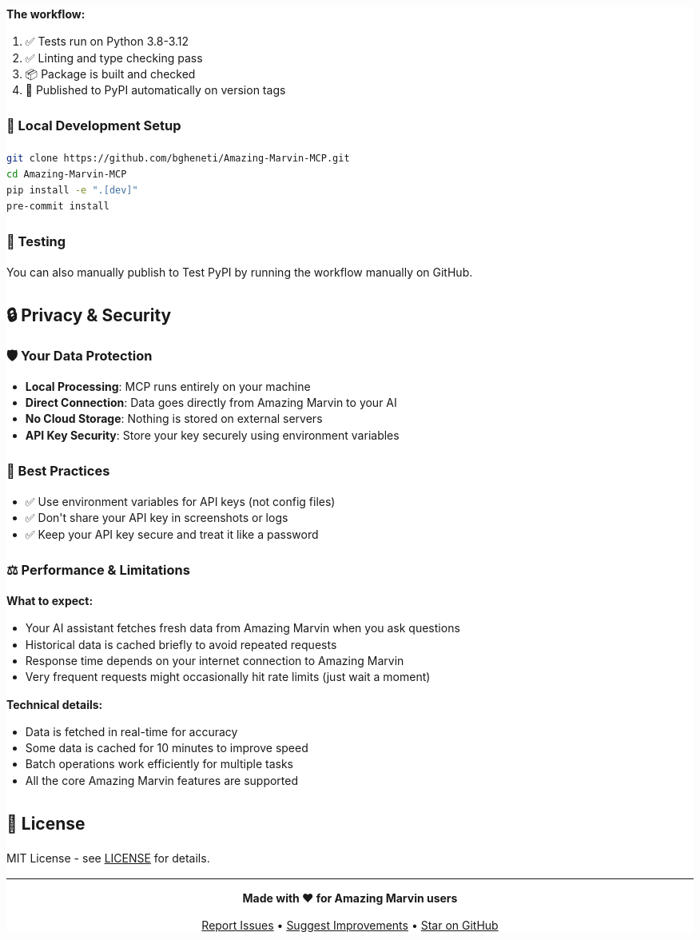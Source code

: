 **The workflow:**
1. ✅ Tests run on Python 3.8-3.12
2. ✅ Linting and type checking pass
3. 📦 Package is built and checked
4. 🚀 Published to PyPI automatically on version tags

### 🔧 Local Development Setup
```bash
git clone https://github.com/bgheneti/Amazing-Marvin-MCP.git
cd Amazing-Marvin-MCP
pip install -e ".[dev]"
pre-commit install
```

### 🧪 Testing
You can also manually publish to Test PyPI by running the workflow manually on GitHub.

## 🔒 Privacy & Security

### 🛡️ Your Data Protection
- **Local Processing**: MCP runs entirely on your machine
- **Direct Connection**: Data goes directly from Amazing Marvin to your AI
- **No Cloud Storage**: Nothing is stored on external servers
- **API Key Security**: Store your key securely using environment variables

### 🔐 Best Practices
- ✅ Use environment variables for API keys (not config files)
- ✅ Don't share your API key in screenshots or logs
- ✅ Keep your API key secure and treat it like a password

### ⚖️ Performance & Limitations

**What to expect:**
- Your AI assistant fetches fresh data from Amazing Marvin when you ask questions
- Historical data is cached briefly to avoid repeated requests
- Response time depends on your internet connection to Amazing Marvin
- Very frequent requests might occasionally hit rate limits (just wait a moment)

**Technical details:**
- Data is fetched in real-time for accuracy
- Some data is cached for 10 minutes to improve speed
- Batch operations work efficiently for multiple tasks
- All the core Amazing Marvin features are supported

## 📄 License

MIT License - see [LICENSE](https://opensource.org/licenses/MIT) for details.

---

<div align="center">

**Made with ❤️ for Amazing Marvin users**

[Report Issues](https://github.com/bgheneti/Amazing-Marvin-MCP/issues) • [Suggest Improvements](https://github.com/bgheneti/Amazing-Marvin-MCP/issues/new) • [Star on GitHub](https://github.com/bgheneti/Amazing-Marvin-MCP)

</div>
